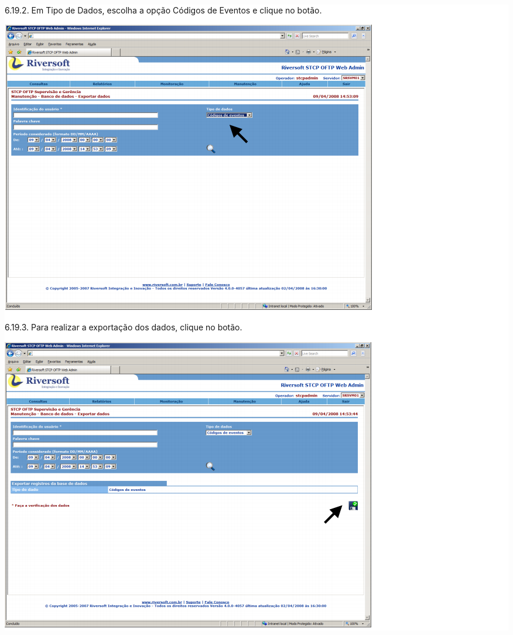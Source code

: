 6.19.2. Em Tipo de Dados, escolha a opção Códigos de Eventos e clique no botão.

![](../images/imagem2/img111.png)

6.19.3. Para realizar a exportação dos dados, clique no botão.

![](../images/imagem2/img112.png) 
